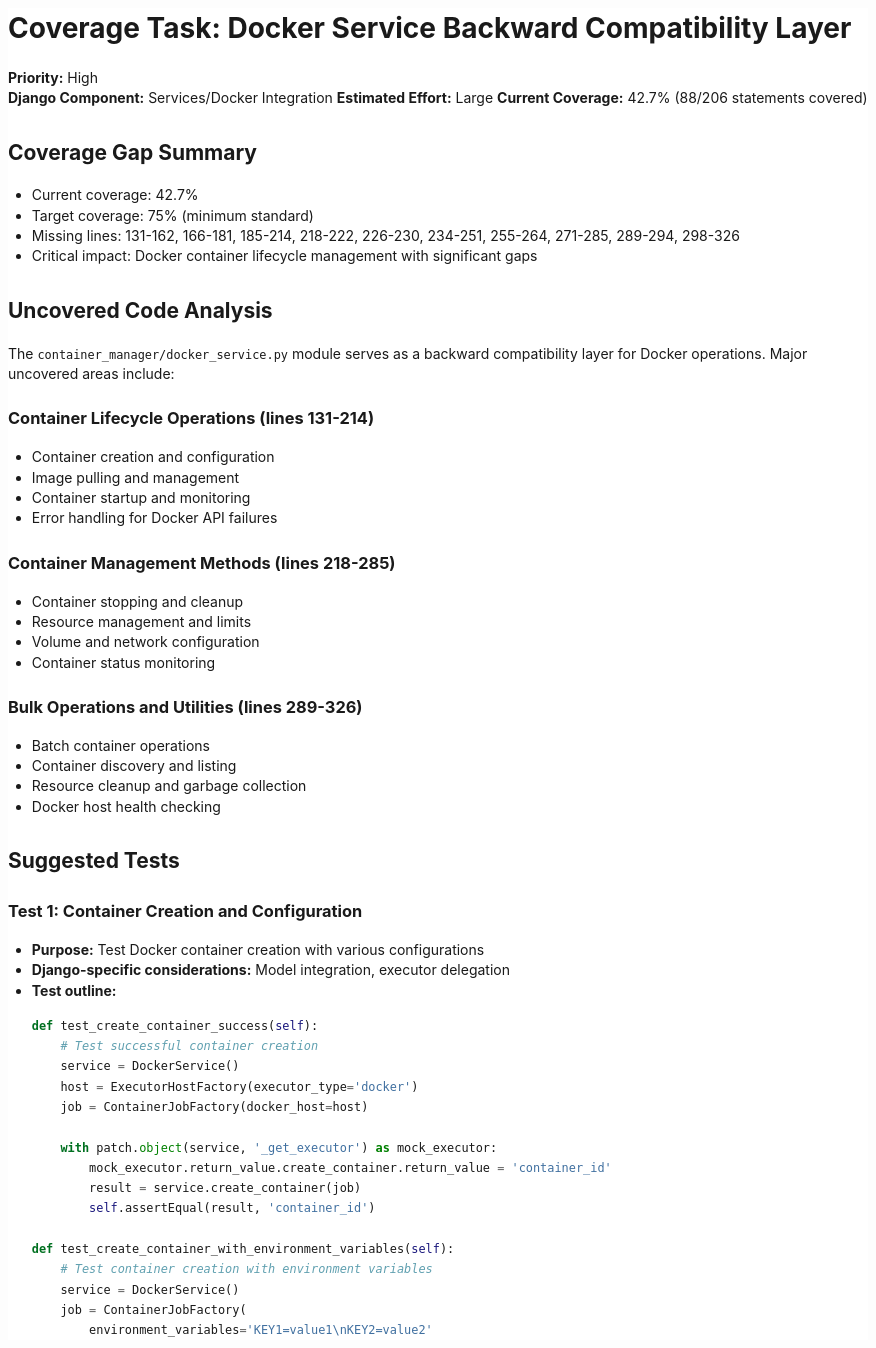 # Coverage Task: Docker Service Backward Compatibility Layer

**Priority:** High  
**Django Component:** Services/Docker Integration
**Estimated Effort:** Large
**Current Coverage:** 42.7% (88/206 statements covered)

## Coverage Gap Summary
- Current coverage: 42.7%
- Target coverage: 75% (minimum standard)
- Missing lines: 131-162, 166-181, 185-214, 218-222, 226-230, 234-251, 255-264, 271-285, 289-294, 298-326
- Critical impact: Docker container lifecycle management with significant gaps

## Uncovered Code Analysis
The `container_manager/docker_service.py` module serves as a backward compatibility layer for Docker operations. Major uncovered areas include:

### Container Lifecycle Operations (lines 131-214)
- Container creation and configuration
- Image pulling and management
- Container startup and monitoring
- Error handling for Docker API failures

### Container Management Methods (lines 218-285)
- Container stopping and cleanup
- Resource management and limits
- Volume and network configuration
- Container status monitoring

### Bulk Operations and Utilities (lines 289-326)
- Batch container operations
- Container discovery and listing
- Resource cleanup and garbage collection
- Docker host health checking

## Suggested Tests

### Test 1: Container Creation and Configuration
- **Purpose:** Test Docker container creation with various configurations
- **Django-specific considerations:** Model integration, executor delegation
- **Test outline:**
  ```python
  def test_create_container_success(self):
      # Test successful container creation
      service = DockerService()
      host = ExecutorHostFactory(executor_type='docker')
      job = ContainerJobFactory(docker_host=host)
      
      with patch.object(service, '_get_executor') as mock_executor:
          mock_executor.return_value.create_container.return_value = 'container_id'
          result = service.create_container(job)
          self.assertEqual(result, 'container_id')

  def test_create_container_with_environment_variables(self):
      # Test container creation with environment variables
      service = DockerService()
      job = ContainerJobFactory(
          environment_variables='KEY1=value1\nKEY2=value2'
  ```